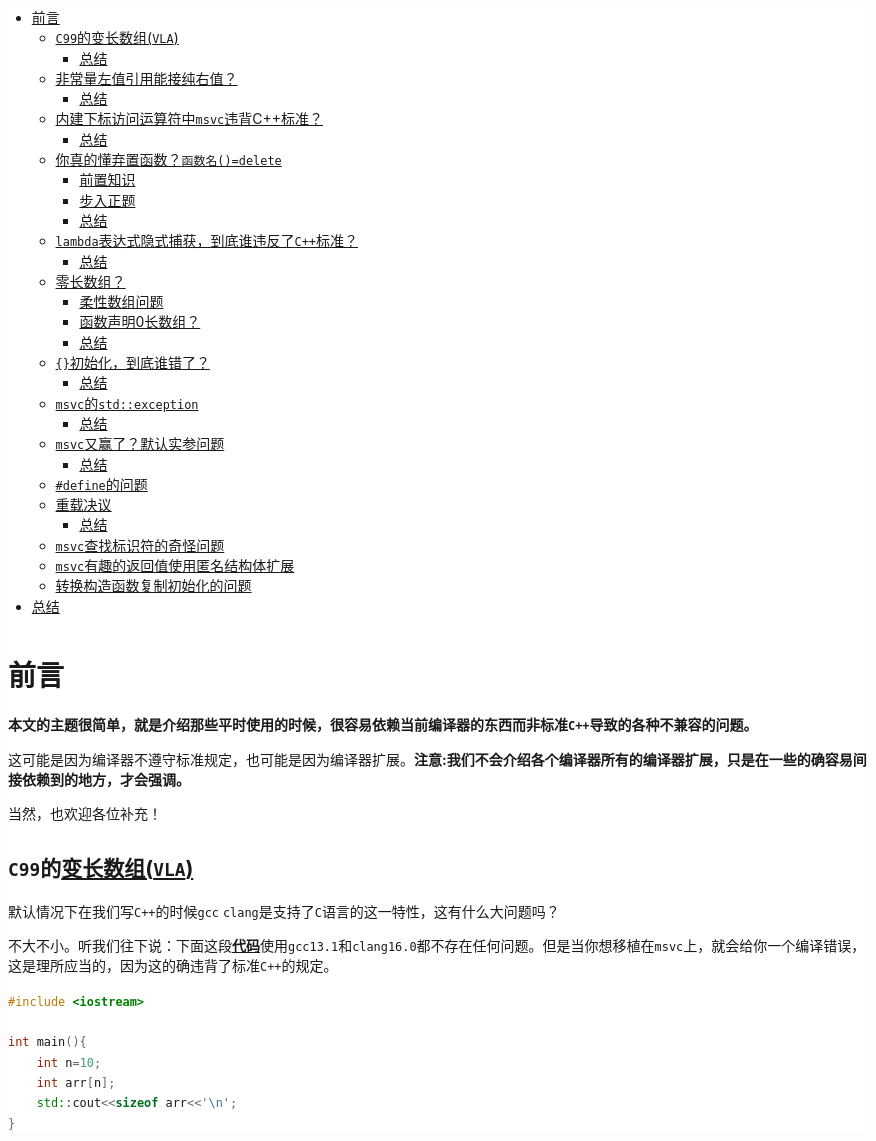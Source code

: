 - [前言](#前言)
  - [`C99`的变长数组(`VLA`)](#c99的变长数组vla)
    - [总结](#总结)
  - [非常量左值引用能接纯右值？](#非常量左值引用能接纯右值)
    - [总结](#总结-1)
  - [内建下标访问运算符中`msvc`违背C++标准？](#内建下标访问运算符中msvc违背c标准)
    - [总结](#总结-2)
  - [你真的懂弃置函数？`函数名()=delete`](#你真的懂弃置函数函数名delete)
    - [前置知识](#前置知识)
    - [步入正题](#步入正题)
    - [总结](#总结-3)
  - [`lambda`表达式隐式捕获，到底谁违反了`C++`标准？](#lambda表达式隐式捕获到底谁违反了c标准)
    - [总结](#总结-4)
  - [零长数组？](#零长数组)
    - [柔性数组问题](#柔性数组问题)
    - [函数声明0长数组？](#函数声明0长数组)
    - [总结](#总结-5)
  - [`{}`初始化，到底谁错了？](#初始化到底谁错了)
    - [总结](#总结-6)
  - [`msvc`的`std::exception`](#msvc的stdexception)
    - [总结](#总结-7)
  - [`msvc`又赢了？默认实参问题](#msvc又赢了默认实参问题)
    - [总结](#总结-8)
  - [`#define`的问题](#define的问题)
  - [重载决议](#重载决议)
    - [总结](#总结-9)
  - [`msvc`查找标识符的奇怪问题](#msvc查找标识符的奇怪问题)
  - [`msvc`有趣的返回值使用匿名结构体扩展](#msvc有趣的返回值使用匿名结构体扩展)
  - [转换构造函数复制初始化的问题](#转换构造函数复制初始化的问题)
- [总结](#总结-10)


# 前言

**本文的主题很简单，就是介绍那些平时使用的时候，很容易依赖当前编译器的东西而非标准`C++`导致的各种不兼容的问题。**

这可能是因为编译器不遵守标准规定，也可能是因为编译器扩展。**注意:我们不会介绍各个编译器所有的编译器扩展，只是在一些的确容易间接依赖到的地方，才会强调。**

当然，也欢迎各位补充！

## `C99`的[变长数组(`VLA`)](https://zh.cppreference.com/w/c/language/array)

默认情况下在我们写`C++`的时候`gcc` `clang`是支持了`C`语言的这一特性，这有什么大问题吗？

不大不小。听我们往下说：下面这段[**代码**](https://godbolt.org/z/7jWh6dn1a)使用`gcc13.1`和`clang16.0`都不存在任何问题。但是当你想移植在`msvc`上，就会给你一个编译错误，这是理所应当的，因为这的确违背了标准`C++`的规定。

```cpp
#include <iostream>

int main(){
    int n=10;
    int arr[n];
    std::cout<<sizeof arr<<'\n';
}
```
